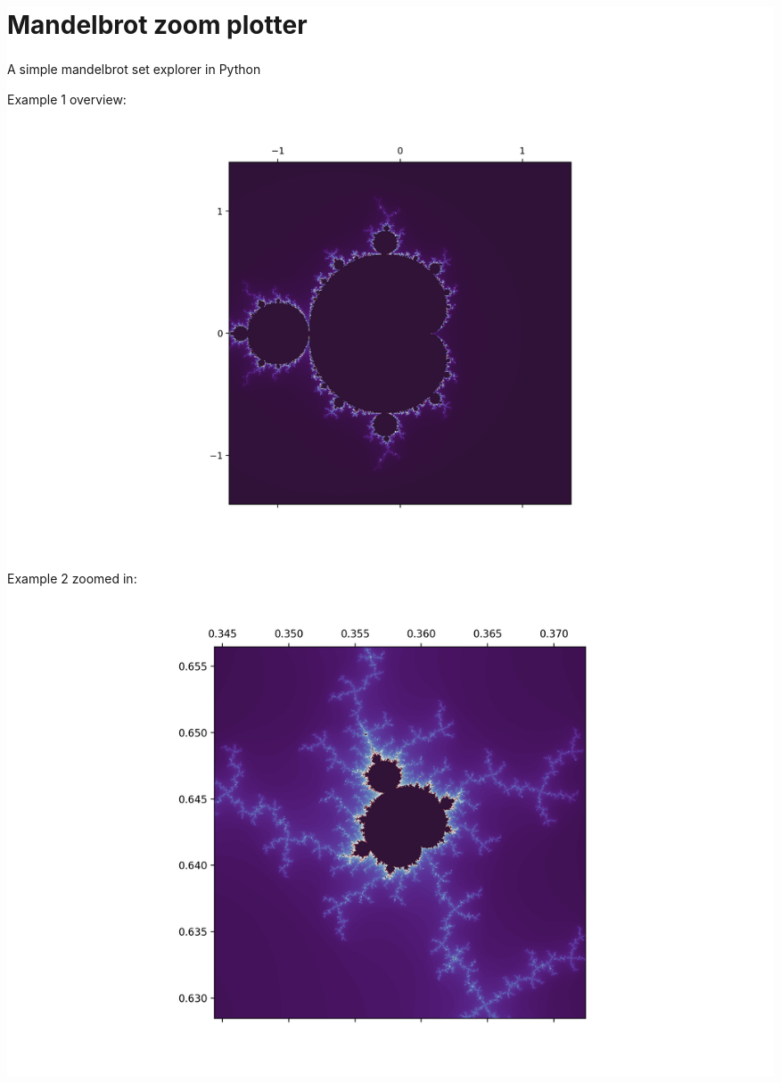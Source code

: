 # Mandelbrot zoom plotter
A simple mandelbrot set explorer in Python

Example 1 overview:
<img src="https://github.com/gcafsylven/mandelbrot/blob/main/mandelbrot%20main.png" width="100%">


Example 2 zoomed in:
<img src="https://github.com/gcafsylven/mandelbrot/blob/main/mandelbrot%20zoom%20in.png" width="100%">

